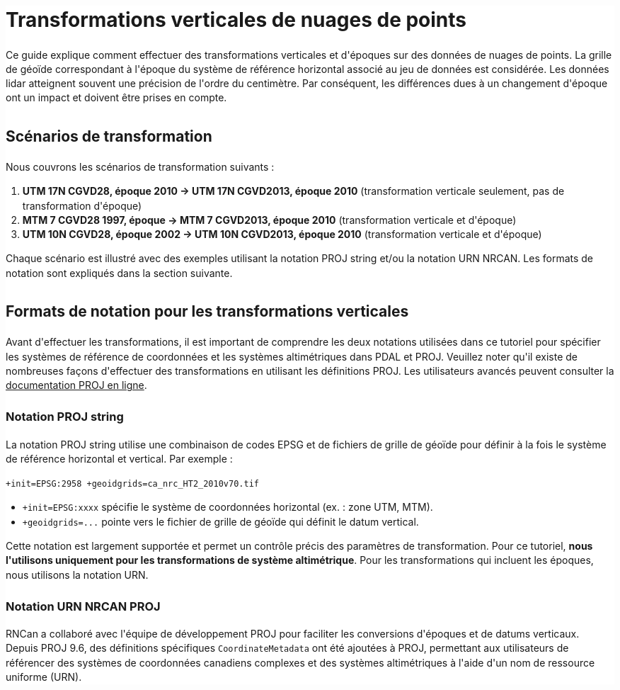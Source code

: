 # Transformations verticales de nuages de points

Ce guide explique comment effectuer des transformations verticales et d'époques sur des données de nuages de points. La grille de géoïde correspondant à l'époque du système de référence horizontal associé au jeu de données est considérée. Les données lidar atteignent souvent une précision de l'ordre du centimètre. Par conséquent, les différences dues à un changement d'époque ont un impact et doivent être prises en compte.

## Scénarios de transformation

Nous couvrons les scénarios de transformation suivants :

1. **UTM 17N CGVD28, époque 2010 → UTM 17N CGVD2013, époque 2010** (transformation verticale seulement, pas de transformation d'époque)
2. **MTM 7 CGVD28 1997, époque → MTM 7 CGVD2013, époque 2010** (transformation verticale et d'époque)
3. **UTM 10N CGVD28, époque 2002 → UTM 10N CGVD2013, époque 2010** (transformation verticale et d'époque)

Chaque scénario est illustré avec des exemples utilisant la notation PROJ string et/ou la notation URN NRCAN. Les formats de notation sont expliqués dans la section suivante.

## Formats de notation pour les transformations verticales

Avant d'effectuer les transformations, il est important de comprendre les deux notations utilisées dans ce tutoriel pour spécifier les systèmes de référence de coordonnées et les systèmes altimétriques dans PDAL et PROJ. Veuillez noter qu'il existe de nombreuses façons d'effectuer des transformations en utilisant les définitions PROJ. Les utilisateurs avancés peuvent consulter la [documentation PROJ en ligne](https://proj.org/en/stable/usage/index.html).

### Notation PROJ string

La notation PROJ string utilise une combinaison de codes EPSG et de fichiers de grille de géoïde pour définir à la fois le système de référence horizontal et vertical. Par exemple :

```bash
+init=EPSG:2958 +geoidgrids=ca_nrc_HT2_2010v70.tif
```

- `+init=EPSG:xxxx` spécifie le système de coordonnées horizontal (ex. : zone UTM, MTM).
- `+geoidgrids=...` pointe vers le fichier de grille de géoïde qui définit le datum vertical.

Cette notation est largement supportée et permet un contrôle précis des paramètres de transformation. Pour ce tutoriel, **nous l'utilisons uniquement pour les transformations de système altimétrique**. Pour les transformations qui incluent les époques, nous utilisons la notation URN.

### Notation URN NRCAN PROJ

RNCan a collaboré avec l'équipe de développement PROJ pour faciliter les conversions d'époques et de datums verticaux. Depuis PROJ 9.6, des définitions spécifiques `CoordinateMetadata` ont été ajoutées à PROJ, permettant aux utilisateurs de référencer des systèmes de coordonnées canadiens complexes et des systèmes altimétriques à l'aide d'un nom de ressource uniforme (URN).
